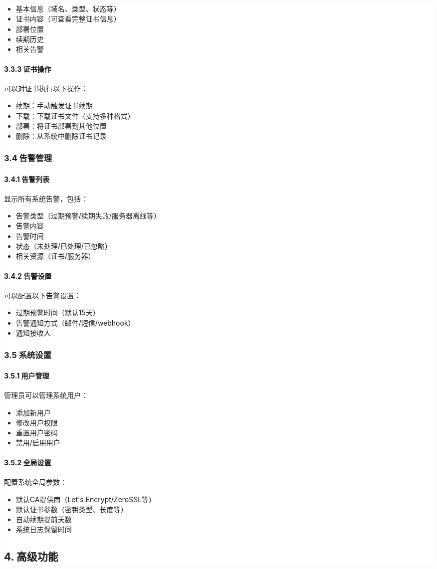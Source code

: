 - 基本信息（域名、类型、状态等）
- 证书内容（可查看完整证书信息）
- 部署位置
- 续期历史
- 相关告警

#### 3.3.3 证书操作

可以对证书执行以下操作：

- 续期：手动触发证书续期
- 下载：下载证书文件（支持多种格式）
- 部署：将证书部署到其他位置
- 删除：从系统中删除证书记录

### 3.4 告警管理

#### 3.4.1 告警列表

显示所有系统告警，包括：

- 告警类型（过期预警/续期失败/服务器离线等）
- 告警内容
- 告警时间
- 状态（未处理/已处理/已忽略）
- 相关资源（证书/服务器）

#### 3.4.2 告警设置

可以配置以下告警设置：

- 过期预警时间（默认15天）
- 告警通知方式（邮件/短信/webhook）
- 通知接收人

### 3.5 系统设置

#### 3.5.1 用户管理

管理员可以管理系统用户：

- 添加新用户
- 修改用户权限
- 重置用户密码
- 禁用/启用用户

#### 3.5.2 全局设置

配置系统全局参数：

- 默认CA提供商（Let's Encrypt/ZeroSSL等）
- 默认证书参数（密钥类型、长度等）
- 自动续期提前天数
- 系统日志保留时间

## 4. 高级功能
